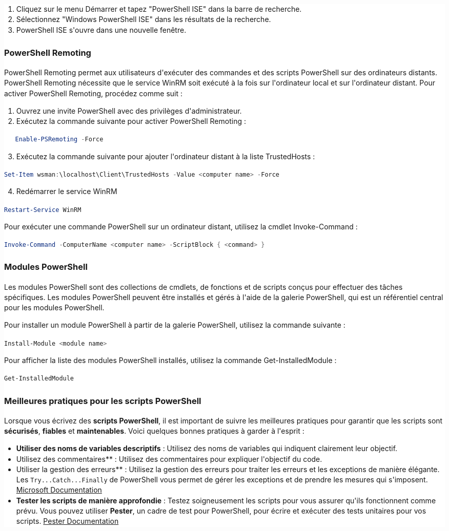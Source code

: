 1. Cliquez sur le menu Démarrer et tapez "PowerShell ISE" dans la barre de recherche.
2. Sélectionnez "Windows PowerShell ISE" dans les résultats de la recherche.
3. PowerShell ISE s'ouvre dans une nouvelle fenêtre.

### PowerShell Remoting
PowerShell Remoting permet aux utilisateurs d'exécuter des commandes et des scripts PowerShell sur des ordinateurs distants. PowerShell Remoting nécessite que le service WinRM soit exécuté à la fois sur l'ordinateur local et sur l'ordinateur distant. Pour activer PowerShell Remoting, procédez comme suit :

1. Ouvrez une invite PowerShell avec des privilèges d'administrateur.
2. Exécutez la commande suivante pour activer PowerShell Remoting :
```powershell
   Enable-PSRemoting -Force
```
3. Exécutez la commande suivante pour ajouter l'ordinateur distant à la liste TrustedHosts :
```powershell
Set-Item wsman:\localhost\Client\TrustedHosts -Value <computer name> -Force
```
4. Redémarrer le service WinRM
```powershell
Restart-Service WinRM
```

Pour exécuter une commande PowerShell sur un ordinateur distant, utilisez la cmdlet Invoke-Command :
```powershell
Invoke-Command -ComputerName <computer name> -ScriptBlock { <command> }
```
### Modules PowerShell
Les modules PowerShell sont des collections de cmdlets, de fonctions et de scripts conçus pour effectuer des tâches spécifiques. Les modules PowerShell peuvent être installés et gérés à l'aide de la galerie PowerShell, qui est un référentiel central pour les modules PowerShell.

Pour installer un module PowerShell à partir de la galerie PowerShell, utilisez la commande suivante :
```powershell
Install-Module <module name>
```

Pour afficher la liste des modules PowerShell installés, utilisez la commande Get-InstalledModule :
```powershell
Get-InstalledModule
```

### Meilleures pratiques pour les scripts PowerShell

Lorsque vous écrivez des **scripts PowerShell**, il est important de suivre les meilleures pratiques pour garantir que les scripts sont **sécurisés**, **fiables** et **maintenables**. Voici quelques bonnes pratiques à garder à l'esprit :

- **Utiliser des noms de variables descriptifs** : Utilisez des noms de variables qui indiquent clairement leur objectif.
- Utilisez des commentaires** : Utilisez des commentaires pour expliquer l'objectif du code.
- Utiliser la gestion des erreurs** : Utilisez la gestion des erreurs pour traiter les erreurs et les exceptions de manière élégante. Les `Try...Catch...Finally` de PowerShell vous permet de gérer les exceptions et de prendre les mesures qui s'imposent. [Microsoft Documentation](https://docs.microsoft.com/en-us/powershell/scripting/learn/deep-dives/everything-about-try-catch-finally?view=powershell-7.1)
- **Tester les scripts de manière approfondie** : Testez soigneusement les scripts pour vous assurer qu'ils fonctionnent comme prévu. Vous pouvez utiliser **Pester**, un cadre de test pour PowerShell, pour écrire et exécuter des tests unitaires pour vos scripts. [Pester Documentation](https://pester.dev/)